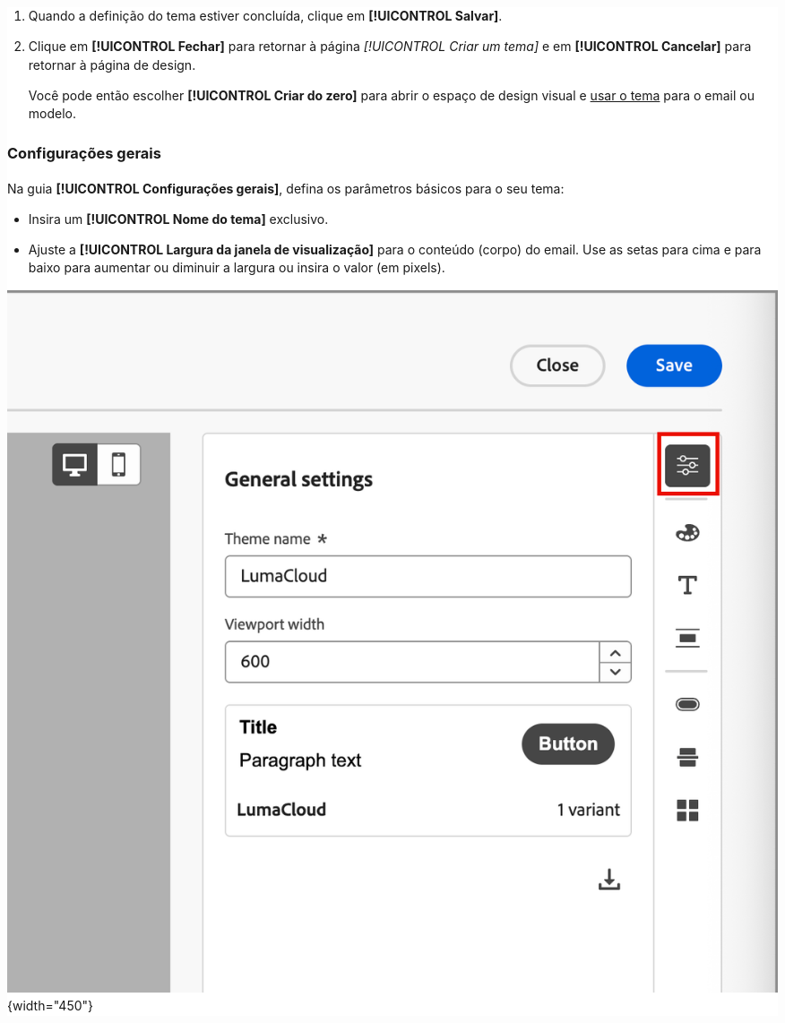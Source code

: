 1. Quando a definição do tema estiver concluída, clique em **[!UICONTROL Salvar]**.

1. Clique em **[!UICONTROL Fechar]** para retornar à página _[!UICONTROL Criar um tema]_ e em **[!UICONTROL Cancelar]** para retornar à página de design.

   Você pode então escolher **[!UICONTROL Criar do zero]** para abrir o espaço de design visual e [usar o tema](#use-your-theme-for-email-content-authoring) para o email ou modelo.

### Configurações gerais

Na guia **[!UICONTROL Configurações gerais]**, defina os parâmetros básicos para o seu tema:

* Insira um **[!UICONTROL Nome do tema]** exclusivo.

* Ajuste a **[!UICONTROL Largura da janela de visualização]** para o conteúdo (corpo) do email. Use as setas para cima e para baixo para aumentar ou diminuir a largura ou insira o valor (em pixels).

![Configurações gerais do tema](./assets/email-theme-general-settings.png){width="450"}
